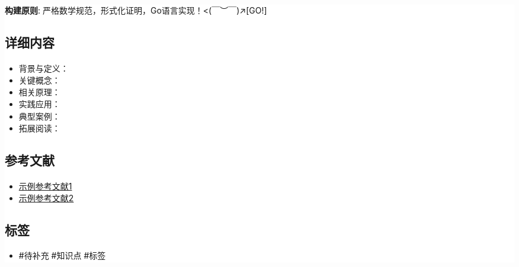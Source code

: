 
**构建原则**: 严格数学规范，形式化证明，Go语言实现！<(￣︶￣)↗[GO!]

## 详细内容
- 背景与定义：
- 关键概念：
- 相关原理：
- 实践应用：
- 典型案例：
- 拓展阅读：

## 参考文献
- [示例参考文献1](#)
- [示例参考文献2](#)

## 标签
- #待补充 #知识点 #标签